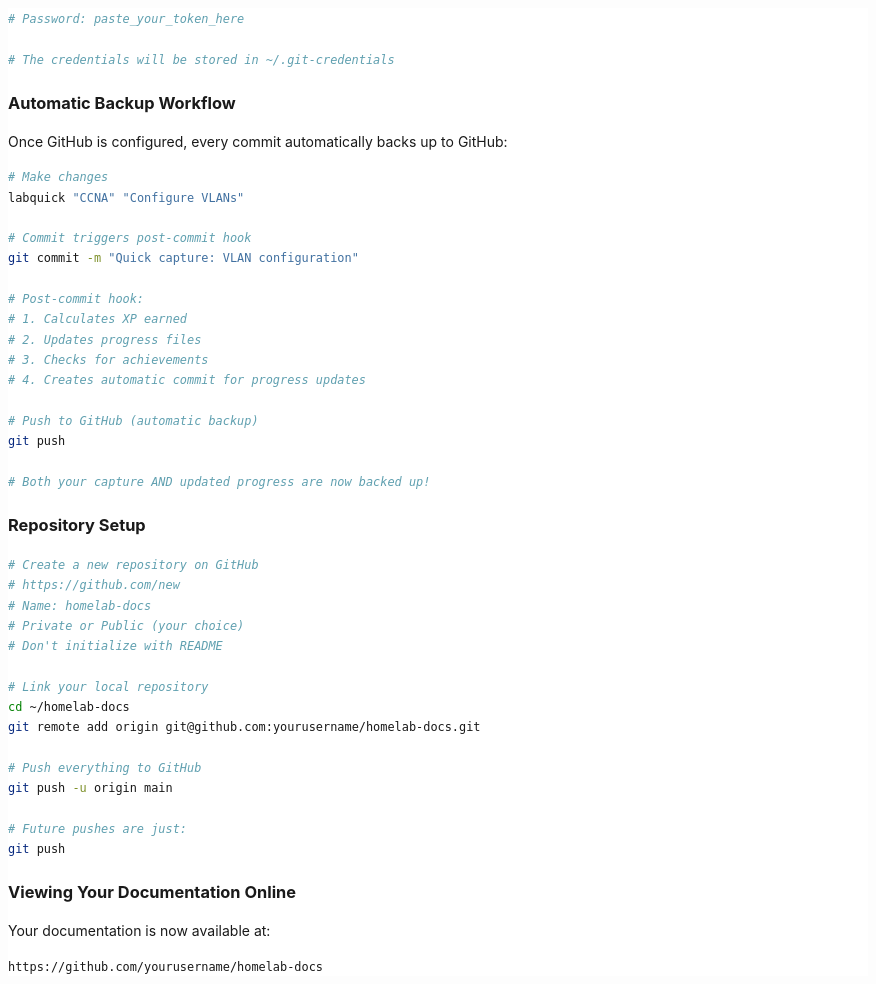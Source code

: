 ```bash
# Password: paste_your_token_here

# The credentials will be stored in ~/.git-credentials
```

### Automatic Backup Workflow

Once GitHub is configured, every commit automatically backs up to GitHub:

```bash
# Make changes
labquick "CCNA" "Configure VLANs"

# Commit triggers post-commit hook
git commit -m "Quick capture: VLAN configuration"

# Post-commit hook:
# 1. Calculates XP earned
# 2. Updates progress files
# 3. Checks for achievements
# 4. Creates automatic commit for progress updates

# Push to GitHub (automatic backup)
git push

# Both your capture AND updated progress are now backed up!
```

### Repository Setup

```bash
# Create a new repository on GitHub
# https://github.com/new
# Name: homelab-docs
# Private or Public (your choice)
# Don't initialize with README

# Link your local repository
cd ~/homelab-docs
git remote add origin git@github.com:yourusername/homelab-docs.git

# Push everything to GitHub
git push -u origin main

# Future pushes are just:
git push
```

### Viewing Your Documentation Online

Your documentation is now available at:
```
https://github.com/yourusername/homelab-docs
```
